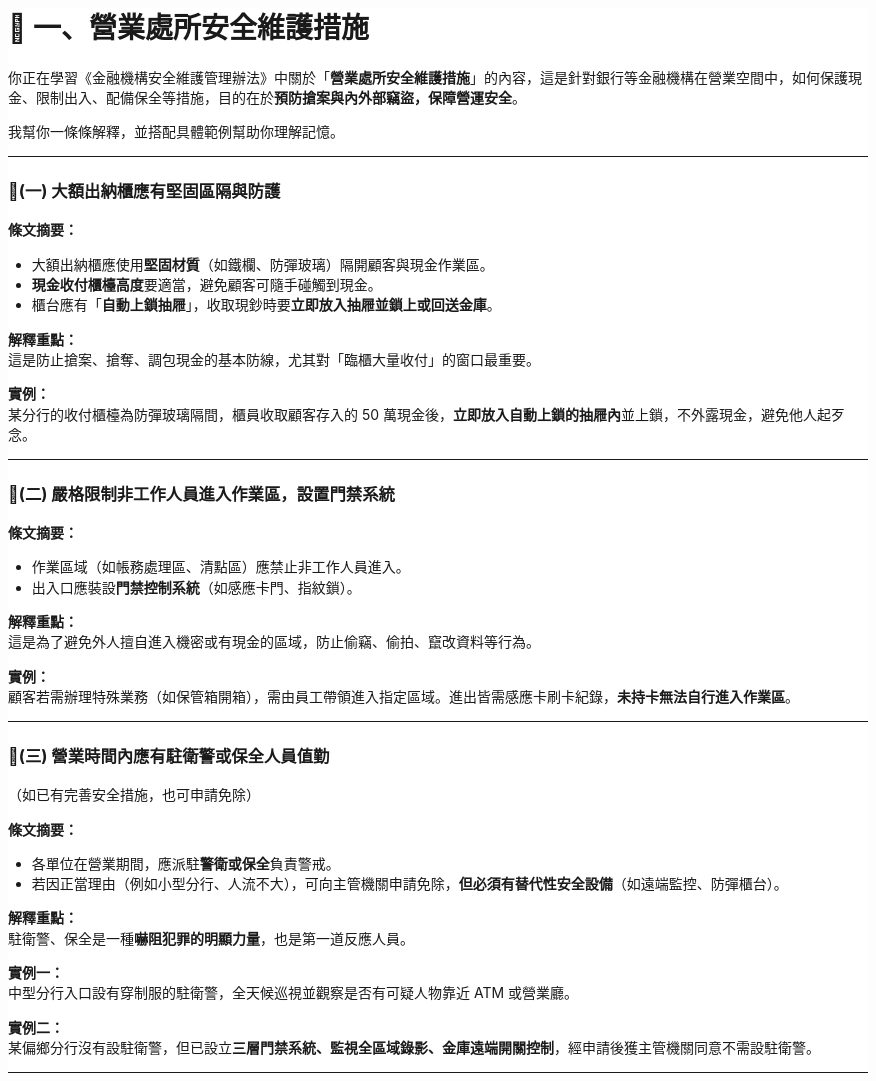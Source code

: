# 🏦 一、營業處所安全維護措施

你正在學習《金融機構安全維護管理辦法》中關於「**營業處所安全維護措施**」的內容，這是針對銀行等金融機構在營業空間中，如何保護現金、限制出入、配備保全等措施，目的在於**預防搶案與內外部竊盜，保障營運安全**。

我幫你一條條解釋，並搭配具體範例幫助你理解記憶。

---

### 🔹(一) 大額出納櫃應有堅固區隔與防護

**條文摘要：**  
- 大額出納櫃應使用**堅固材質**（如鐵欄、防彈玻璃）隔開顧客與現金作業區。  
- **現金收付櫃檯高度**要適當，避免顧客可隨手碰觸到現金。  
- 櫃台應有「**自動上鎖抽屜**」，收取現鈔時要**立即放入抽屜並鎖上或回送金庫**。

**解釋重點：**  
這是防止搶案、搶奪、調包現金的基本防線，尤其對「臨櫃大量收付」的窗口最重要。

**實例：**  
某分行的收付櫃檯為防彈玻璃隔間，櫃員收取顧客存入的 50 萬現金後，**立即放入自動上鎖的抽屜內**並上鎖，不外露現金，避免他人起歹念。

---

### 🔹(二) 嚴格限制非工作人員進入作業區，設置門禁系統

**條文摘要：**  
- 作業區域（如帳務處理區、清點區）應禁止非工作人員進入。  
- 出入口應裝設**門禁控制系統**（如感應卡門、指紋鎖）。

**解釋重點：**  
這是為了避免外人擅自進入機密或有現金的區域，防止偷竊、偷拍、竄改資料等行為。

**實例：**  
顧客若需辦理特殊業務（如保管箱開箱），需由員工帶領進入指定區域。進出皆需感應卡刷卡紀錄，**未持卡無法自行進入作業區**。

---

### 🔹(三) 營業時間內應有駐衛警或保全人員值勤  
（如已有完善安全措施，也可申請免除）

**條文摘要：**  
- 各單位在營業期間，應派駐**警衛或保全**負責警戒。  
- 若因正當理由（例如小型分行、人流不大），可向主管機關申請免除，**但必須有替代性安全設備**（如遠端監控、防彈櫃台）。

**解釋重點：**  
駐衛警、保全是一種**嚇阻犯罪的明顯力量**，也是第一道反應人員。

**實例一：**  
中型分行入口設有穿制服的駐衛警，全天候巡視並觀察是否有可疑人物靠近 ATM 或營業廳。

**實例二：**  
某偏鄉分行沒有設駐衛警，但已設立**三層門禁系統、監視全區域錄影、金庫遠端開關控制**，經申請後獲主管機關同意不需設駐衛警。

---
